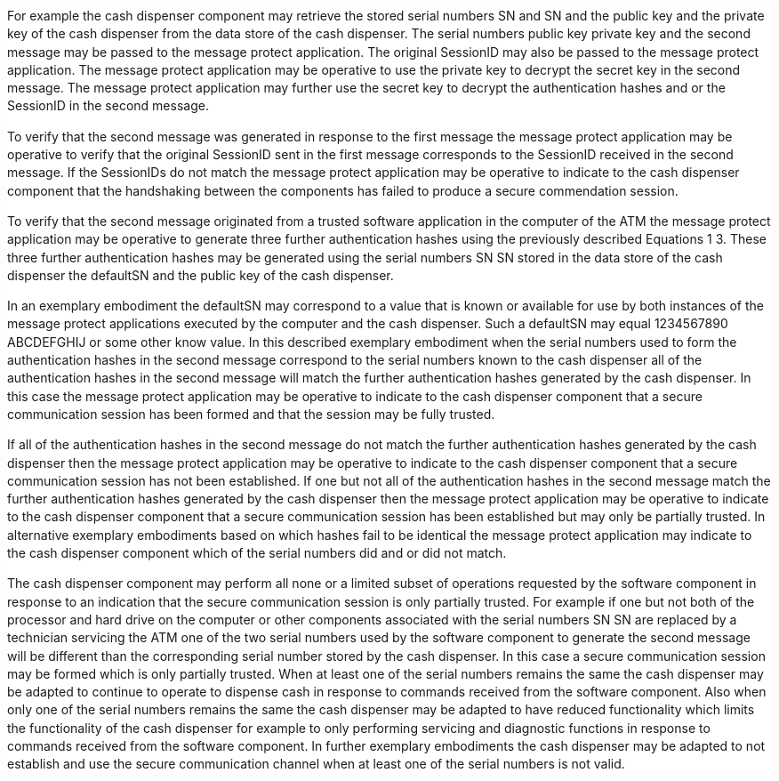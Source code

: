 For example the cash dispenser component may retrieve the stored serial numbers SN and SN and the public key and the private key of the cash dispenser from the data store of the cash dispenser. The serial numbers public key private key and the second message may be passed to the message protect application. The original SessionID may also be passed to the message protect application. The message protect application may be operative to use the private key to decrypt the secret key in the second message. The message protect application may further use the secret key to decrypt the authentication hashes and or the SessionID in the second message.

To verify that the second message was generated in response to the first message the message protect application may be operative to verify that the original SessionID sent in the first message corresponds to the SessionID received in the second message. If the SessionIDs do not match the message protect application may be operative to indicate to the cash dispenser component that the handshaking between the components has failed to produce a secure commendation session.

To verify that the second message originated from a trusted software application in the computer of the ATM the message protect application may be operative to generate three further authentication hashes using the previously described Equations 1 3. These three further authentication hashes may be generated using the serial numbers SN SN stored in the data store of the cash dispenser the defaultSN and the public key of the cash dispenser.

In an exemplary embodiment the defaultSN may correspond to a value that is known or available for use by both instances of the message protect applications executed by the computer and the cash dispenser. Such a defaultSN may equal 1234567890 ABCDEFGHIJ or some other know value. In this described exemplary embodiment when the serial numbers used to form the authentication hashes in the second message correspond to the serial numbers known to the cash dispenser all of the authentication hashes in the second message will match the further authentication hashes generated by the cash dispenser. In this case the message protect application may be operative to indicate to the cash dispenser component that a secure communication session has been formed and that the session may be fully trusted.

If all of the authentication hashes in the second message do not match the further authentication hashes generated by the cash dispenser then the message protect application may be operative to indicate to the cash dispenser component that a secure communication session has not been established. If one but not all of the authentication hashes in the second message match the further authentication hashes generated by the cash dispenser then the message protect application may be operative to indicate to the cash dispenser component that a secure communication session has been established but may only be partially trusted. In alternative exemplary embodiments based on which hashes fail to be identical the message protect application may indicate to the cash dispenser component which of the serial numbers did and or did not match.

The cash dispenser component may perform all none or a limited subset of operations requested by the software component in response to an indication that the secure communication session is only partially trusted. For example if one but not both of the processor and hard drive on the computer or other components associated with the serial numbers SN SN are replaced by a technician servicing the ATM one of the two serial numbers used by the software component to generate the second message will be different than the corresponding serial number stored by the cash dispenser. In this case a secure communication session may be formed which is only partially trusted. When at least one of the serial numbers remains the same the cash dispenser may be adapted to continue to operate to dispense cash in response to commands received from the software component. Also when only one of the serial numbers remains the same the cash dispenser may be adapted to have reduced functionality which limits the functionality of the cash dispenser for example to only performing servicing and diagnostic functions in response to commands received from the software component. In further exemplary embodiments the cash dispenser may be adapted to not establish and use the secure communication channel when at least one of the serial numbers is not valid.

